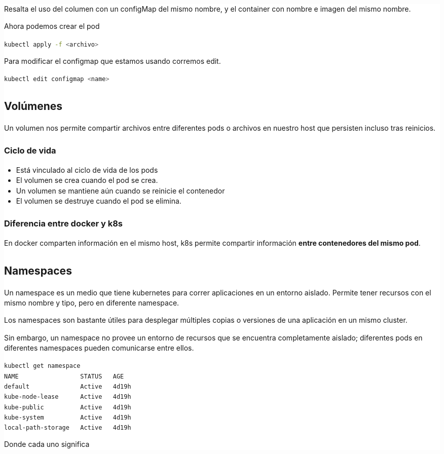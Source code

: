Resalta el uso del columen con un configMap del mismo nombre, y el
container con nombre e imagen del mismo nombre.

Ahora podemos crear el pod

``` bash
kubectl apply -f <archivo>
```

Para modificar el configmap que estamos usando corremos edit.

``` bash
kubectl edit configmap <name>
```

## Volúmenes

Un volumen nos permite compartir archivos entre diferentes pods o
archivos en nuestro host que persisten incluso tras reinicios.

### Ciclo de vida

-   Está vinculado al ciclo de vida de los pods
-   El volumen se crea cuando el pod se crea.
-   Un volumen se mantiene aún cuando se reinicie el contenedor
-   El volumen se destruye cuando el pod se elimina.

### Diferencia entre docker y k8s

En docker comparten información en el mismo host, k8s permite compartir
información **entre contenedores del mismo pod**.

## Namespaces

Un namespace es un medio que tiene kubernetes para correr aplicaciones
en un entorno aislado. Permite tener recursos con el mismo nombre y
tipo, pero en diferente namespace.

Los namespaces son bastante útiles para desplegar múltiples copias o
versiones de una aplicación en un mismo cluster.

Sin embargo, un namespace no provee un entorno de recursos que se
encuentra completamente aislado; diferentes pods en diferentes
namespaces pueden comunicarse entre ellos.

``` bash
kubectl get namespace
NAME                 STATUS   AGE
default              Active   4d19h
kube-node-lease      Active   4d19h
kube-public          Active   4d19h
kube-system          Active   4d19h
local-path-storage   Active   4d19h
```

Donde cada uno significa
